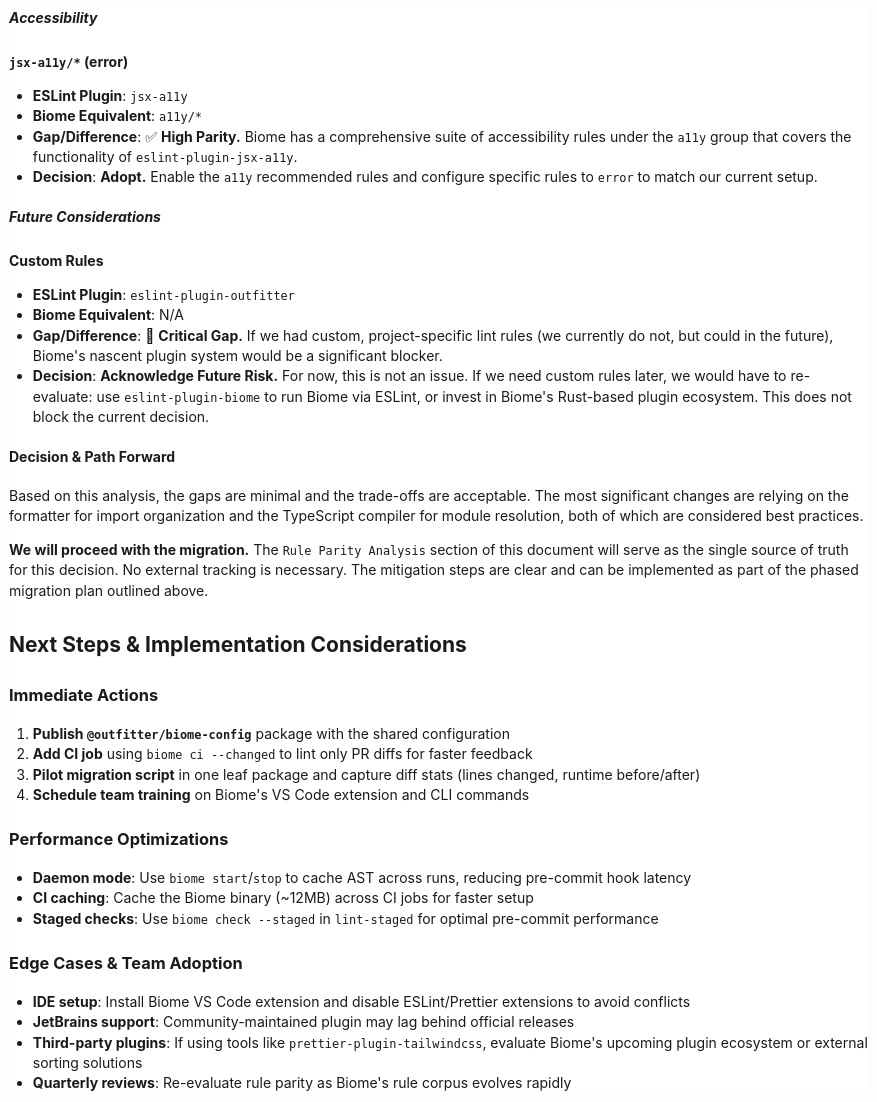 ##### Accessibility

**`jsx-a11y/*` (error)**

- **ESLint Plugin**: `jsx-a11y`
- **Biome Equivalent**: `a11y/*`
- **Gap/Difference**: ✅ **High Parity.** Biome has a comprehensive suite of accessibility rules under the `a11y` group that covers the functionality of `eslint-plugin-jsx-a11y`.
- **Decision**: **Adopt.** Enable the `a11y` recommended rules and configure specific rules to `error` to match our current setup.

##### Future Considerations

**Custom Rules**

- **ESLint Plugin**: `eslint-plugin-outfitter`
- **Biome Equivalent**: N/A
- **Gap/Difference**: 🚩 **Critical Gap.** If we had custom, project-specific lint rules (we currently do not, but could in the future), Biome's nascent plugin system would be a significant blocker.
- **Decision**: **Acknowledge Future Risk.** For now, this is not an issue. If we need custom rules later, we would have to re-evaluate: use `eslint-plugin-biome` to run Biome via ESLint, or invest in Biome's Rust-based plugin ecosystem. This does not block the current decision.

#### Decision & Path Forward

Based on this analysis, the gaps are minimal and the trade-offs are acceptable. The most significant changes are relying on the formatter for import organization and the TypeScript compiler for module resolution, both of which are considered best practices.

**We will proceed with the migration.** The `Rule Parity Analysis` section of this document will serve as the single source of truth for this decision. No external tracking is necessary. The mitigation steps are clear and can be implemented as part of the phased migration plan outlined above.

## Next Steps & Implementation Considerations

### Immediate Actions

1. **Publish `@outfitter/biome-config`** package with the shared configuration
2. **Add CI job** using `biome ci --changed` to lint only PR diffs for faster feedback
3. **Pilot migration script** in one leaf package and capture diff stats (lines changed, runtime before/after)
4. **Schedule team training** on Biome's VS Code extension and CLI commands

### Performance Optimizations

- **Daemon mode**: Use `biome start`/`stop` to cache AST across runs, reducing pre-commit hook latency
- **CI caching**: Cache the Biome binary (~12MB) across CI jobs for faster setup
- **Staged checks**: Use `biome check --staged` in `lint-staged` for optimal pre-commit performance

### Edge Cases & Team Adoption

- **IDE setup**: Install Biome VS Code extension and disable ESLint/Prettier extensions to avoid conflicts
- **JetBrains support**: Community-maintained plugin may lag behind official releases
- **Third-party plugins**: If using tools like `prettier-plugin-tailwindcss`, evaluate Biome's upcoming plugin ecosystem or external sorting solutions
- **Quarterly reviews**: Re-evaluate rule parity as Biome's rule corpus evolves rapidly
